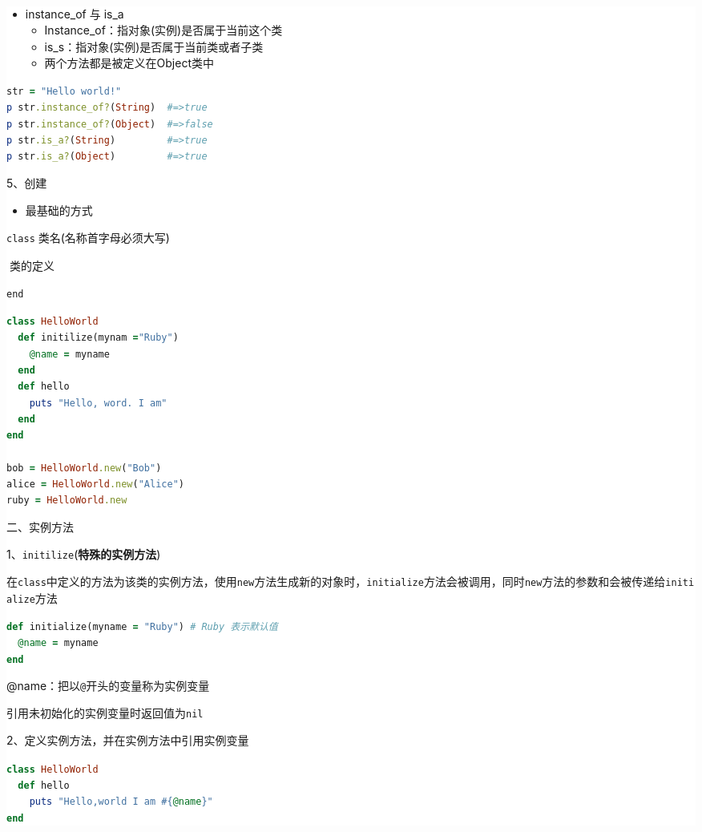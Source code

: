* instance_of 与 is_a
  * Instance_of：指对象(实例)是否属于当前这个类
  * is_s：指对象(实例)是否属于当前类或者子类
  * 两个方法都是被定义在Object类中

```ruby
str = "Hello world!"
p str.instance_of?(String)  #=>true
p str.instance_of?(Object)  #=>false
p str.is_a?(String)         #=>true
p str.is_a?(Object)         #=>true
```

5、创建

* 最基础的方式

`class` 类名(名称首字母必须大写)

​	类的定义

`end`

```ruby
class HelloWorld
  def initilize(mynam ="Ruby")
    @name = myname
  end
  def hello
    puts "Hello, word. I am"
  end
end

bob = HelloWorld.new("Bob")
alice = HelloWorld.new("Alice")
ruby = HelloWorld.new
```

二、实例方法

1、`initilize`(**特殊的实例方法**)

在`class`中定义的方法为该类的实例方法，使用`new`方法生成新的对象时，`initialize`方法会被调用，同时`new`方法的参数和会被传递给`initialize`方法

```ruby
def initialize(myname = "Ruby") # Ruby 表示默认值
  @name = myname
end
```

@name：把以`@`开头的变量称为实例变量

引用未初始化的实例变量时返回值为`nil`

2、定义实例方法，并在实例方法中引用实例变量

```ruby
class HelloWorld
  def hello
    puts "Hello,world I am #{@name}"
end
```
